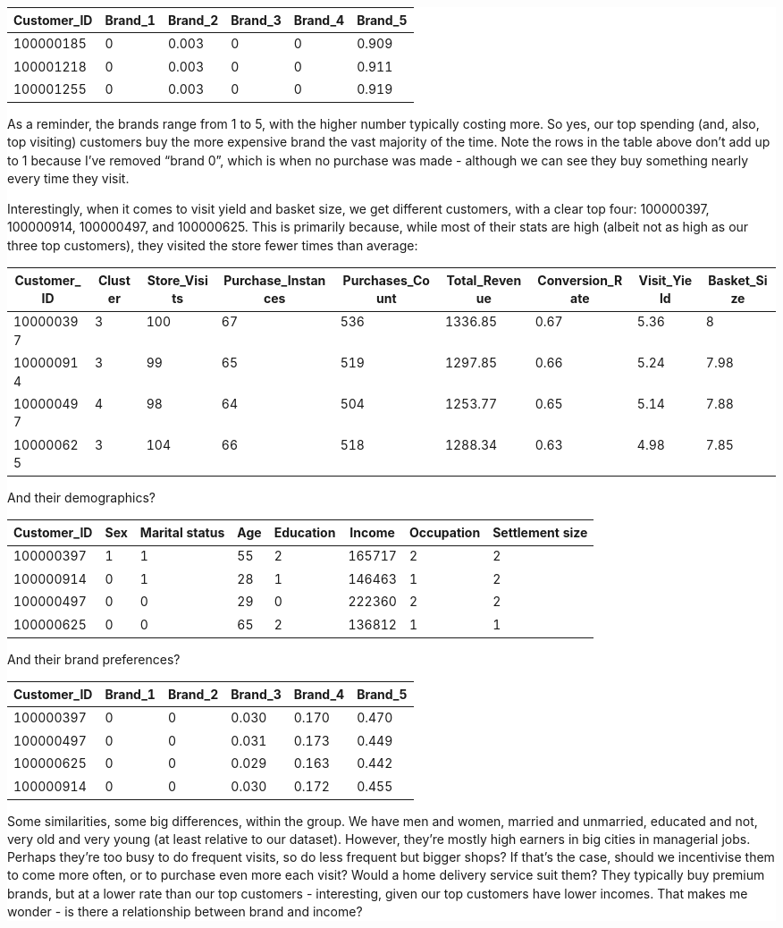 | Customer_ID | Brand_1 | Brand_2 | Brand_3 | Brand_4 | Brand_5 |
| --- | --- | --- | --- | --- | --- |
| 100000185 | 0 | 0.003 | 0 | 0 | 0.909 |
| 100001218 | 0 | 0.003 | 0 | 0 | 0.911 |
| 100001255 | 0 | 0.003 | 0 | 0 | 0.919 |

As a reminder, the brands range from 1 to 5, with the higher number typically costing more. So yes, our top spending (and, also, top visiting) customers buy the more expensive brand the vast majority of the time. Note the rows in the table above don’t add up to 1 because I’ve removed “brand 0”, which is when no purchase was made - although we can see they buy something nearly every time they visit.

Interestingly, when it comes to visit yield and basket size, we get different customers, with a clear top four: 100000397, 100000914, 100000497, and 100000625. This is primarily because, while most of their stats are high (albeit not as high as our three top customers), they visited the store fewer times than average:

| Customer_ID | Cluster | Store_Visits | Purchase_Instances | Purchases_Count | Total_Revenue | Conversion_Rate | Visit_Yield | Basket_Size |
| --- | --- | --- | --- | --- | --- | --- | --- | --- |
| 100000397 | 3 | 100 | 67 | 536 | 1336.85 | 0.67 | 5.36 | 8 |
| 100000914 | 3 | 99 | 65 | 519 | 1297.85 | 0.66 | 5.24 | 7.98 |
| 100000497 | 4 | 98 | 64 | 504 | 1253.77 | 0.65 | 5.14 | 7.88 |
| 100000625 | 3 | 104 | 66 | 518 | 1288.34 | 0.63 | 4.98 | 7.85 |

And their demographics?

| Customer_ID | Sex | Marital status | Age | Education | Income | Occupation | Settlement size |
| --- | --- | --- | --- | --- | --- | --- | --- |
| 100000397 | 1 | 1 | 55 | 2 | 165717 | 2 | 2 |
| 100000914 | 0 | 1 | 28 | 1 | 146463 | 1 | 2 |
| 100000497 | 0 | 0 | 29 | 0 | 222360 | 2 | 2 |
| 100000625 | 0 | 0 | 65 | 2 | 136812 | 1 | 1 |

And their brand preferences?

| Customer_ID | Brand_1 | Brand_2 | Brand_3 | Brand_4 | Brand_5 |
| --- | --- | --- | --- | --- | --- |
| 100000397 | 0 | 0 | 0.030 | 0.170 | 0.470 |
| 100000497 | 0 | 0 | 0.031 | 0.173 | 0.449 |
| 100000625 | 0 | 0 | 0.029 | 0.163 | 0.442 |
| 100000914 | 0 | 0 | 0.030 | 0.172 | 0.455 |

Some similarities, some big differences, within the group. We have men and women, married and unmarried, educated and not, very old and very young (at least relative to our dataset). However, they’re mostly high earners in big cities in managerial jobs. Perhaps they’re too busy to do frequent visits, so do less frequent but bigger shops? If that’s the case, should we incentivise them to come more often, or to purchase even more each visit? Would a home delivery service suit them? They typically buy premium brands, but at a lower rate than our top customers - interesting, given our top customers have lower incomes. That makes me wonder - is there a relationship between brand and income?
